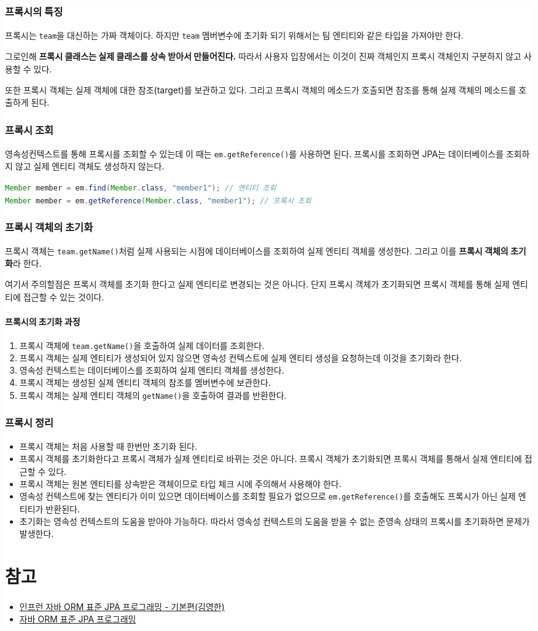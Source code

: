 ### 프록시의 특징
프록시는 `team`을 대신하는 가짜 객체이다. 하지만 `team` 멤버변수에 초기화 되기 위해서는 팀 엔티티와 같은 타입을 가져야만 한다.

그로인해 **프록시 클래스는 실제 클래스를 상속 받아서 만들어진다.** 따라서 사용자 입장에서는 이것이 진짜 객체인지 프록시 객체인지 구분하지 않고 사용할 수 있다.

또한 프록시 객체는 실제 객체에 대한 참조(target)를 보관하고 있다. 그리고 프록시 객체의 메소드가 호출되면 참조를 통해 실제 객체의 메소드를 호출하게 된다.

### 프록시 조회
영속성컨텍스트를 통해 프록시를 조회할 수 있는데 이 때는 `em.getReference()`를 사용하면 된다. 프록시를 조회하면 JPA는 데이터베이스를 조회하지 않고 실제 엔티티 객체도 생성하지 않는다.
```java
Member member = em.find(Member.class, "member1"); // 엔티티 조회
Member member = em.getReference(Member.class, "member1"); // 프록시 조회
```

### 프록시 객체의 초기화
프록시 객체는 `team.getName()`처럼 실제 사용되는 시점에 데이터베이스를 조회하여 실제 엔티티 객체를 생성한다. 그리고 이를 **프록시 객체의 초기화**라 한다.

여기서 주의할점은 프록시 객체를 초기화 한다고 실제 엔티티로 변경되는 것은 아니다. 단지 프록시 객체가 초기화되면 프록시 객체를 통해 실제 엔티티에 접근할 수 있는 것이다.

#### 프록시의 초기화 과정
1. 프록시 객체에 `team.getName()`을 호출하여 실제 데이터를 조회한다.
2. 프록시 객체는 실제 엔티티가 생성되어 있지 않으면 영속성 컨텍스트에 실제 엔티티 생성을 요청하는데 이것을 초기화라 한다.
3. 영속성 컨텍스트는 데이터베이스를 조회하여 실제 엔티티 객체를 생성한다.
4. 프록시 객체는 생성된 실제 엔티티 객체의 참조를 멤버변수에 보관한다.
5. 프록시 객체는 실제 엔티티 객체의 `getName()`을 호출하여 결과를 반환한다.

### 프록시 정리
- 프록시 객체는 처음 사용할 때 한번만 초기화 된다.
- 프록시 객체를 초기화한다고 프록시 객체가 실제 엔티티로 바뀌는 것은 아니다. 프록시 객체가 초기화되면 프록시 객체를 통해서 실제 엔티티에 접근할 수 있다.
- 프록시 객체는 원본 엔티티를 상속받은 객체이므로 타입 체크 시에 주의해서 사용해야 한다.
- 영속성 컨텍스트에 찾는 엔티티가 이미 있으면 데이터베이스를 조회할 필요가 없으므로 `em.getReference()`를 호출해도 프록시가 아닌 실제 엔티티가 반환된다.
- 초기화는 영속성 컨텍스트의 도움을 받아야 가능하다. 따라서 영속성 컨텍스트의 도움을 받을 수 없는 준영속 상태의 프록시를 초기화하면 문제가 발생한다.

# 참고

- [인프런 자바 ORM 표준 JPA 프로그래밍 - 기본편(김영한)](https://www.inflearn.com/course/ORM-JPA-Basic/dashboard)
- [자바 ORM 표준 JPA 프로그래밍](http://www.kyobobook.co.kr/product/detailViewKor.laf?mallGb=KOR&ejkGb=KOR&barcode=9788960777330)
